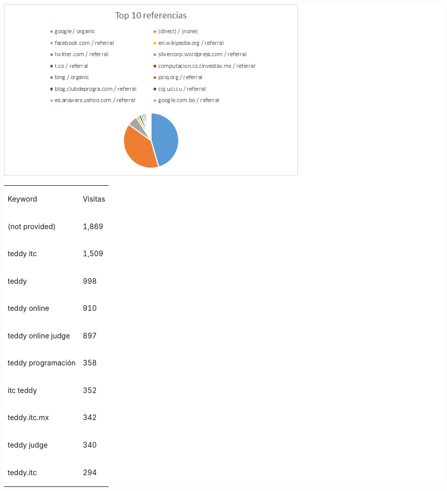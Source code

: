  <img alt="" src="2012-09-30-teddy-3.png" /></p> 
 
 
  <table class="c8" cellspacing="0" cellpadding="0"> <tbody> <tr class="c34"> <td class="c9 c30"> <p class="c5"><span class="c15">Keyword</span></p> </td> <td class="c11"> <p class="c5"><span class="c15">Visitas</span></p> </td> </tr> <tr class="c12"> <td class="c9 c19"> <p class="c5"><span>(not provided)</span></p> </td> <td class="c17"> <p class="c5"><span class="c2">1,869</span></p> </td> </tr> <tr class="c12"> <td class="c9"> <p class="c5"><span class="c2">teddy itc</span></p> </td> <td class="c18"> <p class="c5"><span class="c2">1,509</span></p> </td> </tr> <tr class="c12"> <td class="c9 c19"> <p class="c5"><span class="c2">teddy</span></p> </td> <td class="c17"> <p class="c5"><span class="c2">998</span></p> </td> </tr> <tr class="c12"> <td class="c9"> <p class="c5"><span class="c2">teddy online</span></p> </td> <td class="c18"> <p class="c5"><span class="c2">910</span></p> </td> </tr> <tr class="c12"> <td class="c9 c19"> <p class="c5"><span class="c2">teddy online judge</span></p> </td> <td class="c17"> <p class="c5"><span class="c2">897</span></p> </td> </tr> <tr class="c12"> <td class="c9"> <p class="c5"><span class="c2">teddy programación</span></p> </td> <td class="c18"> <p class="c5"><span class="c2">358</span></p> </td> </tr> <tr class="c12"> <td class="c9 c19"> <p class="c5"><span class="c2">itc teddy</span></p> </td> <td class="c17"> <p class="c5"><span class="c2">352</span></p> </td> </tr> <tr class="c12"> <td class="c9"> <p class="c5"><span class="c2">teddy.itc.mx</span></p> </td> <td class="c18"> <p class="c5"><span class="c2">342</span></p> </td> </tr> <tr class="c12"> <td class="c9 c19"> <p class="c5"><span class="c2">teddy judge</span></p> </td> <td class="c17"> <p class="c5"><span class="c2">340</span></p> </td> </tr> <tr class="c12"> <td class="c9"> <p class="c5"><span class="c2">teddy.itc</span></p> </td> <td class="c18"> <p class="c5"><span class="c2">294</span></p> </td> </tr> </tbody> 
  </table> 
  
  
  
  